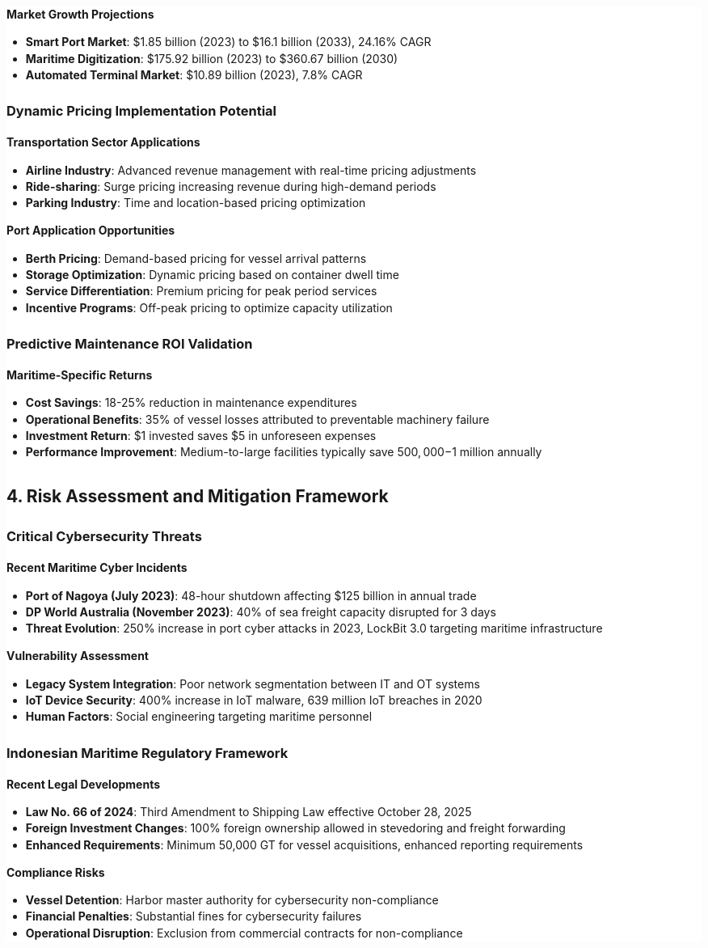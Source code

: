**Market Growth Projections**
- **Smart Port Market**: $1.85 billion (2023) to $16.1 billion (2033), 24.16% CAGR
- **Maritime Digitization**: $175.92 billion (2023) to $360.67 billion (2030)
- **Automated Terminal Market**: $10.89 billion (2023), 7.8% CAGR

### Dynamic Pricing Implementation Potential

**Transportation Sector Applications**
- **Airline Industry**: Advanced revenue management with real-time pricing adjustments
- **Ride-sharing**: Surge pricing increasing revenue during high-demand periods
- **Parking Industry**: Time and location-based pricing optimization

**Port Application Opportunities**
- **Berth Pricing**: Demand-based pricing for vessel arrival patterns
- **Storage Optimization**: Dynamic pricing based on container dwell time
- **Service Differentiation**: Premium pricing for peak period services
- **Incentive Programs**: Off-peak pricing to optimize capacity utilization

### Predictive Maintenance ROI Validation

**Maritime-Specific Returns**
- **Cost Savings**: 18-25% reduction in maintenance expenditures
- **Operational Benefits**: 35% of vessel losses attributed to preventable machinery failure
- **Investment Return**: $1 invested saves $5 in unforeseen expenses
- **Performance Improvement**: Medium-to-large facilities typically save $500,000-$1 million annually

## 4. Risk Assessment and Mitigation Framework

### Critical Cybersecurity Threats

**Recent Maritime Cyber Incidents**
- **Port of Nagoya (July 2023)**: 48-hour shutdown affecting $125 billion in annual trade
- **DP World Australia (November 2023)**: 40% of sea freight capacity disrupted for 3 days
- **Threat Evolution**: 250% increase in port cyber attacks in 2023, LockBit 3.0 targeting maritime infrastructure

**Vulnerability Assessment**
- **Legacy System Integration**: Poor network segmentation between IT and OT systems
- **IoT Device Security**: 400% increase in IoT malware, 639 million IoT breaches in 2020
- **Human Factors**: Social engineering targeting maritime personnel

### Indonesian Maritime Regulatory Framework

**Recent Legal Developments**
- **Law No. 66 of 2024**: Third Amendment to Shipping Law effective October 28, 2025
- **Foreign Investment Changes**: 100% foreign ownership allowed in stevedoring and freight forwarding
- **Enhanced Requirements**: Minimum 50,000 GT for vessel acquisitions, enhanced reporting requirements

**Compliance Risks**
- **Vessel Detention**: Harbor master authority for cybersecurity non-compliance
- **Financial Penalties**: Substantial fines for cybersecurity failures
- **Operational Disruption**: Exclusion from commercial contracts for non-compliance
